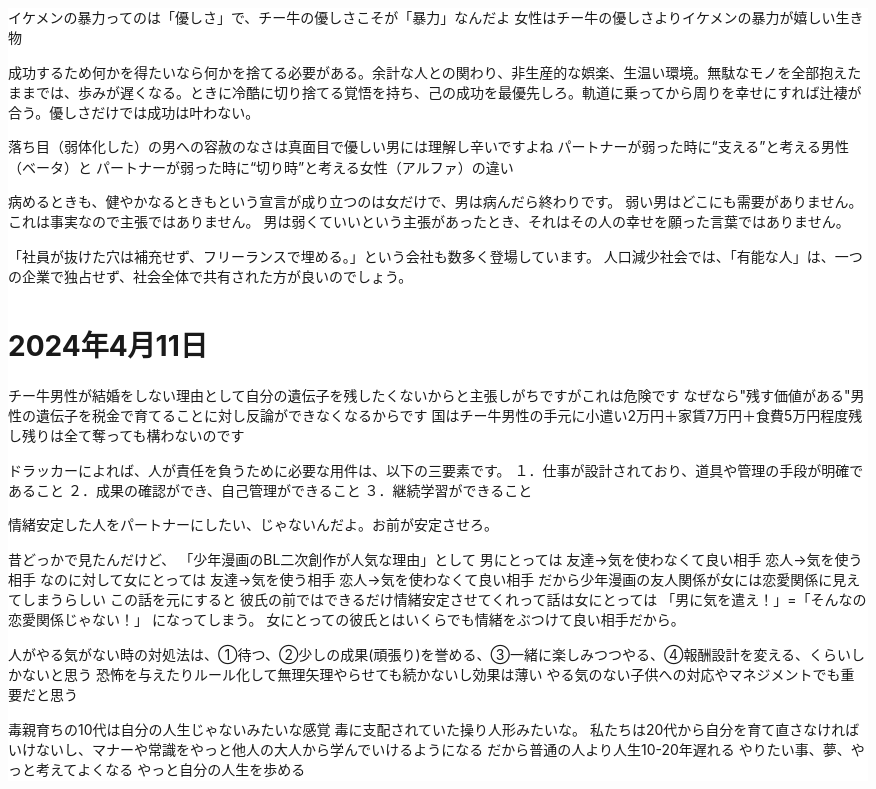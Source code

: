 イケメンの暴力ってのは「優しさ」で、チー牛の優しさこそが「暴力」なんだよ
女性はチー牛の優しさよりイケメンの暴力が嬉しい生き物

成功するため何かを得たいなら何かを捨てる必要がある。余計な人との関わり、非生産的な娯楽、生温い環境。無駄なモノを全部抱えたままでは、歩みが遅くなる。ときに冷酷に切り捨てる覚悟を持ち、己の成功を最優先しろ。軌道に乗ってから周りを幸せにすれば辻褄が合う。優しさだけでは成功は叶わない。

落ち目（弱体化した）の男への容赦のなさは真面目で優しい男には理解し辛いですよね
パートナーが弱った時に“支える”と考える男性（ベータ）と
パートナーが弱った時に“切り時”と考える女性（アルファ）の違い

病めるときも、健やかなるときもという宣言が成り立つのは女だけで、男は病んだら終わりです。
弱い男はどこにも需要がありません。
これは事実なので主張ではありません。
男は弱くていいという主張があったとき、それはその人の幸せを願った言葉ではありません。

「社員が抜けた穴は補充せず、フリーランスで埋める。」という会社も数多く登場しています。
人口減少社会では、「有能な人」は、一つの企業で独占せず、社会全体で共有された方が良いのでしょう。

# 2024年4月11日
チー牛男性が結婚をしない理由として自分の遺伝子を残したくないからと主張しがちですがこれは危険です
なぜなら"残す価値がある"男性の遺伝子を税金で育てることに対し反論ができなくなるからです
国はチー牛男性の手元に小遣い2万円＋家賃7万円＋食費5万円程度残し残りは全て奪っても構わないのです 

ドラッカーによれば、人が責任を負うために必要な用件は、以下の三要素です。
１．仕事が設計されており、道具や管理の手段が明確であること
２．成果の確認ができ、自己管理ができること
３．継続学習ができること

情緒安定した人をパートナーにしたい、じゃないんだよ。お前が安定させろ。

昔どっかで見たんだけど、
「少年漫画のBL二次創作が人気な理由」として
男にとっては
友達→気を使わなくて良い相手
恋人→気を使う相手
なのに対して女にとっては
友達→気を使う相手
恋人→気を使わなくて良い相手
だから少年漫画の友人関係が女には恋愛関係に見えてしまうらしい
この話を元にすると
彼氏の前ではできるだけ情緒安定させてくれって話は女にとっては
「男に気を遣え！」=「そんなの恋愛関係じゃない！」
になってしまう。
女にとっての彼氏とはいくらでも情緒をぶつけて良い相手だから。

人がやる気がない時の対処法は、①待つ、②少しの成果(頑張り)を誉める、③一緒に楽しみつつやる、④報酬設計を変える、くらいしかないと思う
恐怖を与えたりルール化して無理矢理やらせても続かないし効果は薄い
やる気のない子供への対応やマネジメントでも重要だと思う

毒親育ちの10代は自分の人生じゃないみたいな感覚
毒に支配されていた操り人形みたいな。
私たちは20代から自分を育て直さなければいけないし、マナーや常識をやっと他人の大人から学んでいけるようになる
だから普通の人より人生10-20年遅れる
やりたい事、夢、やっと考えてよくなる
やっと自分の人生を歩める
